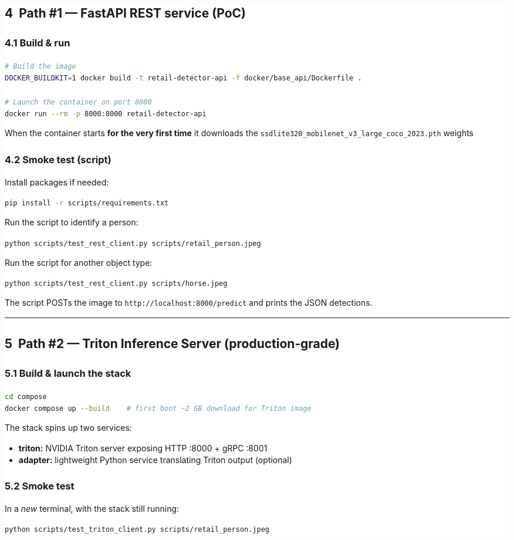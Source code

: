 ## 4  Path #1 — FastAPI REST service (PoC)

### 4.1 Build & run

```bash
# Build the image
DOCKER_BUILDKIT=1 docker build -t retail-detector-api -f docker/base_api/Dockerfile .

# Launch the container on port 8000
docker run --rm -p 8000:8000 retail-detector-api
```
When the container starts **for the very first time** it downloads the `ssdlite320_mobilenet_v3_large_coco_2023.pth` weights

### 4.2 Smoke test (script)

Install packages if needed:
```bash
pip install -r scripts/requirements.txt 
```

Run the script to identify a person:
```bash
python scripts/test_rest_client.py scripts/retail_person.jpeg
```

Run the script for another object type:
```bash
python scripts/test_rest_client.py scripts/horse.jpeg
```

The script POSTs the image to `http://localhost:8000/predict` and prints the JSON detections.

---

## 5  Path #2 — Triton Inference Server (production‑grade)

### 5.1 Build & launch the stack

```bash
cd compose
docker compose up --build    # first boot ~2 GB download for Triton image
```
The stack spins up two services:

* **triton:** NVIDIA Triton server exposing HTTP :8000 + gRPC :8001
* **adapter:** lightweight Python service translating Triton output (optional)

### 5.2 Smoke test

In a *new* terminal, with the stack still running:

```bash
python scripts/test_triton_client.py scripts/retail_person.jpeg
```
